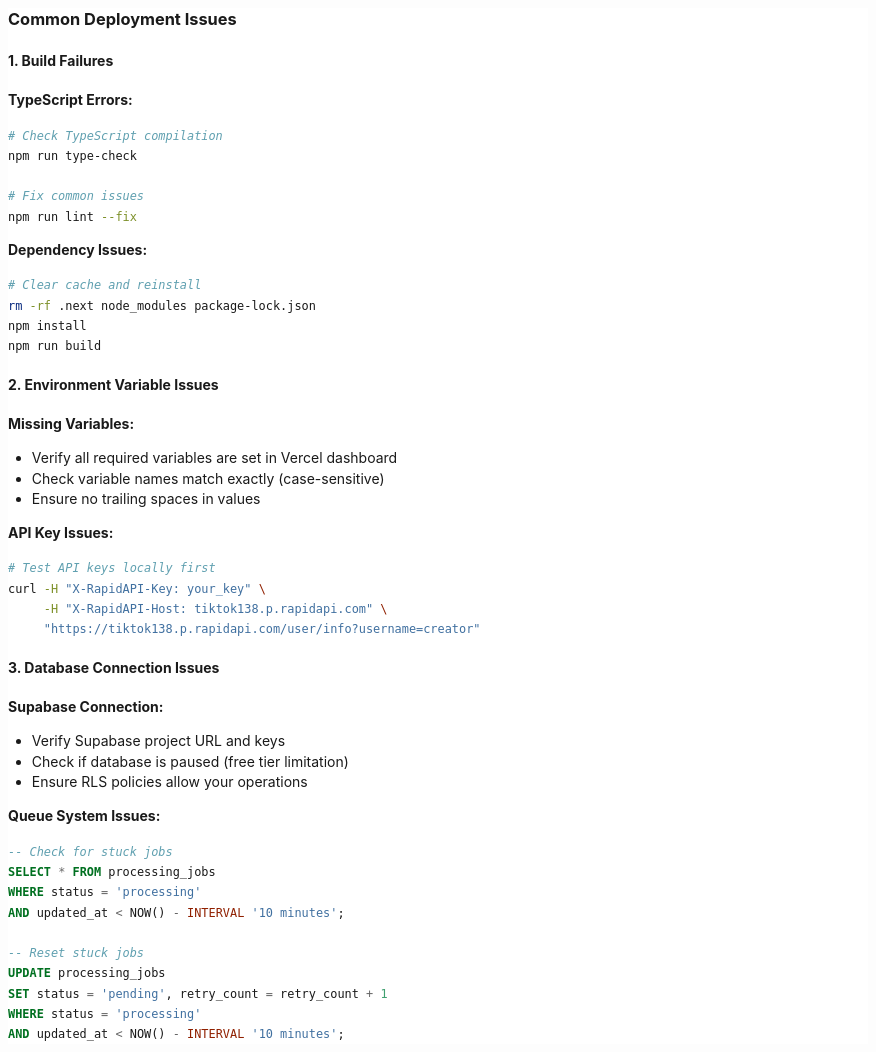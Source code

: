 ### Common Deployment Issues

#### 1. Build Failures

**TypeScript Errors:**
```bash
# Check TypeScript compilation
npm run type-check

# Fix common issues
npm run lint --fix
```

**Dependency Issues:**
```bash
# Clear cache and reinstall
rm -rf .next node_modules package-lock.json
npm install
npm run build
```

#### 2. Environment Variable Issues

**Missing Variables:**
- Verify all required variables are set in Vercel dashboard
- Check variable names match exactly (case-sensitive)
- Ensure no trailing spaces in values

**API Key Issues:**
```bash
# Test API keys locally first
curl -H "X-RapidAPI-Key: your_key" \
     -H "X-RapidAPI-Host: tiktok138.p.rapidapi.com" \
     "https://tiktok138.p.rapidapi.com/user/info?username=creator"
```

#### 3. Database Connection Issues

**Supabase Connection:**
- Verify Supabase project URL and keys
- Check if database is paused (free tier limitation)
- Ensure RLS policies allow your operations

**Queue System Issues:**
```sql
-- Check for stuck jobs
SELECT * FROM processing_jobs 
WHERE status = 'processing' 
AND updated_at < NOW() - INTERVAL '10 minutes';

-- Reset stuck jobs
UPDATE processing_jobs 
SET status = 'pending', retry_count = retry_count + 1
WHERE status = 'processing' 
AND updated_at < NOW() - INTERVAL '10 minutes';
```
